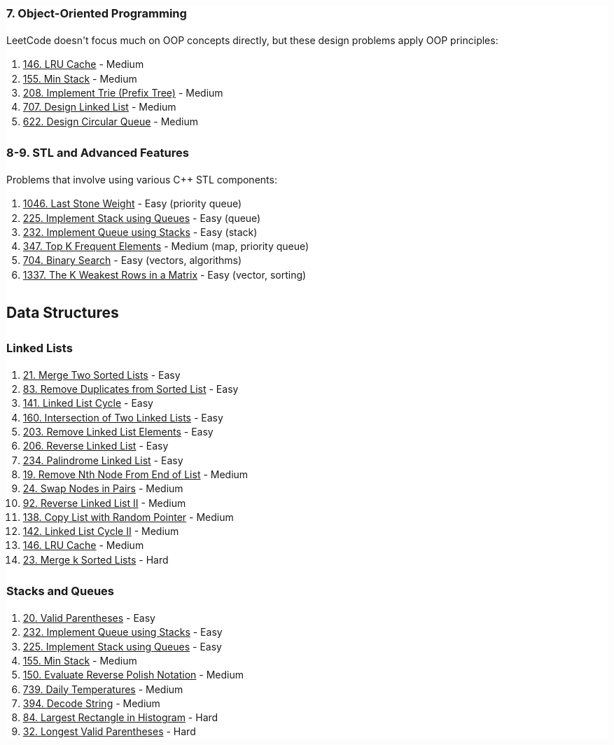 ### 7. Object-Oriented Programming
LeetCode doesn't focus much on OOP concepts directly, but these design problems apply OOP principles:
1. [146. LRU Cache](https://leetcode.com/problems/lru-cache/) - Medium
2. [155. Min Stack](https://leetcode.com/problems/min-stack/) - Medium 
3. [208. Implement Trie (Prefix Tree)](https://leetcode.com/problems/implement-trie-prefix-tree/) - Medium
4. [707. Design Linked List](https://leetcode.com/problems/design-linked-list/) - Medium
5. [622. Design Circular Queue](https://leetcode.com/problems/design-circular-queue/) - Medium

### 8-9. STL and Advanced Features
Problems that involve using various C++ STL components:
1. [1046. Last Stone Weight](https://leetcode.com/problems/last-stone-weight/) - Easy (priority queue)
2. [225. Implement Stack using Queues](https://leetcode.com/problems/implement-stack-using-queues/) - Easy (queue)
3. [232. Implement Queue using Stacks](https://leetcode.com/problems/implement-queue-using-stacks/) - Easy (stack)
4. [347. Top K Frequent Elements](https://leetcode.com/problems/top-k-frequent-elements/) - Medium (map, priority queue)
5. [704. Binary Search](https://leetcode.com/problems/binary-search/) - Easy (vectors, algorithms)
6. [1337. The K Weakest Rows in a Matrix](https://leetcode.com/problems/the-k-weakest-rows-in-a-matrix/) - Easy (vector, sorting)

## Data Structures

### Linked Lists
1. [21. Merge Two Sorted Lists](https://leetcode.com/problems/merge-two-sorted-lists/) - Easy
2. [83. Remove Duplicates from Sorted List](https://leetcode.com/problems/remove-duplicates-from-sorted-list/) - Easy
3. [141. Linked List Cycle](https://leetcode.com/problems/linked-list-cycle/) - Easy
4. [160. Intersection of Two Linked Lists](https://leetcode.com/problems/intersection-of-two-linked-lists/) - Easy
5. [203. Remove Linked List Elements](https://leetcode.com/problems/remove-linked-list-elements/) - Easy
6. [206. Reverse Linked List](https://leetcode.com/problems/reverse-linked-list/) - Easy
7. [234. Palindrome Linked List](https://leetcode.com/problems/palindrome-linked-list/) - Easy
8. [19. Remove Nth Node From End of List](https://leetcode.com/problems/remove-nth-node-from-end-of-list/) - Medium
9. [24. Swap Nodes in Pairs](https://leetcode.com/problems/swap-nodes-in-pairs/) - Medium
10. [92. Reverse Linked List II](https://leetcode.com/problems/reverse-linked-list-ii/) - Medium
11. [138. Copy List with Random Pointer](https://leetcode.com/problems/copy-list-with-random-pointer/) - Medium
12. [142. Linked List Cycle II](https://leetcode.com/problems/linked-list-cycle-ii/) - Medium
13. [146. LRU Cache](https://leetcode.com/problems/lru-cache/) - Medium
14. [23. Merge k Sorted Lists](https://leetcode.com/problems/merge-k-sorted-lists/) - Hard

### Stacks and Queues
1. [20. Valid Parentheses](https://leetcode.com/problems/valid-parentheses/) - Easy
2. [232. Implement Queue using Stacks](https://leetcode.com/problems/implement-queue-using-stacks/) - Easy
3. [225. Implement Stack using Queues](https://leetcode.com/problems/implement-stack-using-queues/) - Easy
4. [155. Min Stack](https://leetcode.com/problems/min-stack/) - Medium
5. [150. Evaluate Reverse Polish Notation](https://leetcode.com/problems/evaluate-reverse-polish-notation/) - Medium
6. [739. Daily Temperatures](https://leetcode.com/problems/daily-temperatures/) - Medium
7. [394. Decode String](https://leetcode.com/problems/decode-string/) - Medium
8. [84. Largest Rectangle in Histogram](https://leetcode.com/problems/largest-rectangle-in-histogram/) - Hard
9. [32. Longest Valid Parentheses](https://leetcode.com/problems/longest-valid-parentheses/) - Hard
